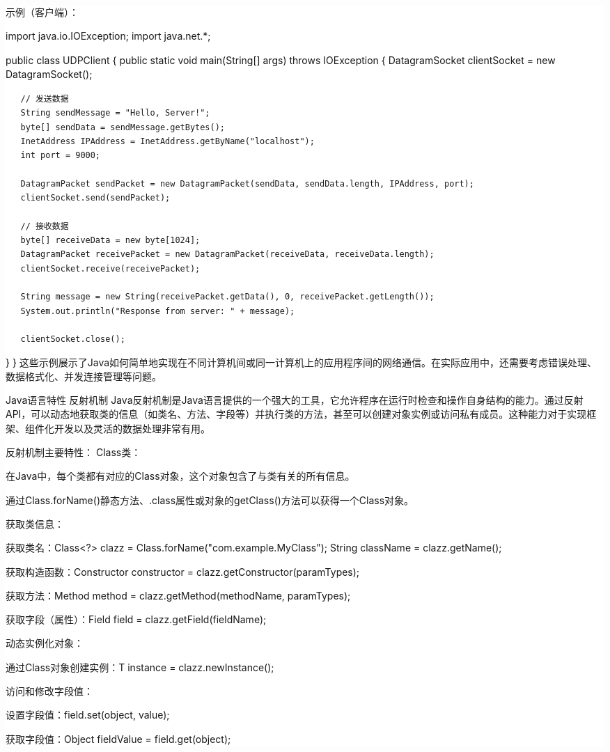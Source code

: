 示例（客户端）：

import java.io.IOException;
import java.net.*;

public class UDPClient {
   public static void main(String[] args) throws IOException {
       DatagramSocket clientSocket = new DatagramSocket();

       // 发送数据
       String sendMessage = "Hello, Server!";
       byte[] sendData = sendMessage.getBytes();
       InetAddress IPAddress = InetAddress.getByName("localhost");
       int port = 9000;

       DatagramPacket sendPacket = new DatagramPacket(sendData, sendData.length, IPAddress, port);
       clientSocket.send(sendPacket);

       // 接收数据
       byte[] receiveData = new byte[1024];
       DatagramPacket receivePacket = new DatagramPacket(receiveData, receiveData.length);
       clientSocket.receive(receivePacket);

       String message = new String(receivePacket.getData(), 0, receivePacket.getLength());
       System.out.println("Response from server: " + message);

       clientSocket.close();
  }
}
这些示例展示了Java如何简单地实现在不同计算机间或同一计算机上的应用程序间的网络通信。在实际应用中，还需要考虑错误处理、数据格式化、并发连接管理等问题。

Java语言特性  反射机制
Java反射机制是Java语言提供的一个强大的工具，它允许程序在运行时检查和操作自身结构的能力。通过反射API，可以动态地获取类的信息（如类名、方法、字段等）并执行类的方法，甚至可以创建对象实例或访问私有成员。这种能力对于实现框架、组件化开发以及灵活的数据处理非常有用。

反射机制主要特性：
Class类：

在Java中，每个类都有对应的Class对象，这个对象包含了与类有关的所有信息。

通过Class.forName()静态方法、.class属性或对象的getClass()方法可以获得一个Class对象。

获取类信息：

获取类名：Class<?> clazz = Class.forName("com.example.MyClass"); String className = clazz.getName();

获取构造函数：Constructor<T> constructor = clazz.getConstructor(paramTypes);

获取方法：Method method = clazz.getMethod(methodName, paramTypes);

获取字段（属性）：Field field = clazz.getField(fieldName);

动态实例化对象：

通过Class对象创建实例：T instance = clazz.newInstance();

访问和修改字段值：

设置字段值：field.set(object, value);

获取字段值：Object fieldValue = field.get(object);
